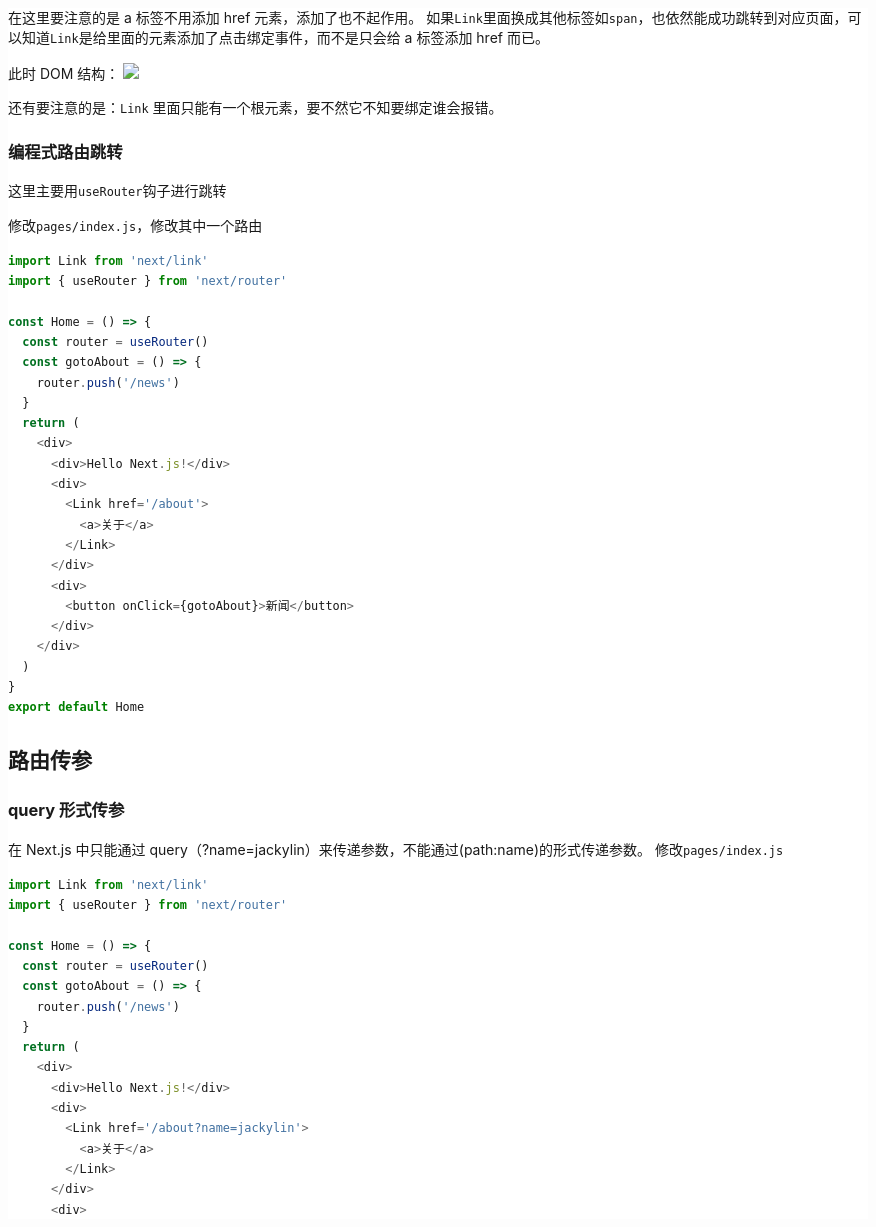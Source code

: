 ```javascript
```

在这里要注意的是 a 标签不用添加 href 元素，添加了也不起作用。 如果`Link`里面换成其他标签如`span`，也依然能成功跳转到对应页面，可以知道`Link`是给里面的元素添加了点击绑定事件，而不是只会给 a 标签添加 href 而已。

此时 DOM 结构： ![](https://p3-juejin.byteimg.com/tos-cn-i-k3u1fbpfcp/de05d989ca674288856386d286ad3052~tplv-k3u1fbpfcp-zoom-in-crop-mark:1512:0:0:0.awebp)

还有要注意的是：`Link` 里面只能有一个根元素，要不然它不知要绑定谁会报错。

### 编程式路由跳转

这里主要用`useRouter`钩子进行跳转

修改`pages/index.js`，修改其中一个路由

```javascript
import Link from 'next/link'
import { useRouter } from 'next/router'

const Home = () => {
  const router = useRouter()
  const gotoAbout = () => {
    router.push('/news')
  }
  return (
    <div>
      <div>Hello Next.js!</div>
      <div>
        <Link href='/about'>
          <a>关于</a>
        </Link>
      </div>
      <div>
        <button onClick={gotoAbout}>新闻</button>
      </div>
    </div>
  )
}
export default Home
```

## 路由传参

### query 形式传参

在 Next.js 中只能通过 query（?name=jackylin）来传递参数，不能通过(path:name)的形式传递参数。 修改`pages/index.js`

```javascript
import Link from 'next/link'
import { useRouter } from 'next/router'

const Home = () => {
  const router = useRouter()
  const gotoAbout = () => {
    router.push('/news')
  }
  return (
    <div>
      <div>Hello Next.js!</div>
      <div>
        <Link href='/about?name=jackylin'>
          <a>关于</a>
        </Link>
      </div>
      <div>
```